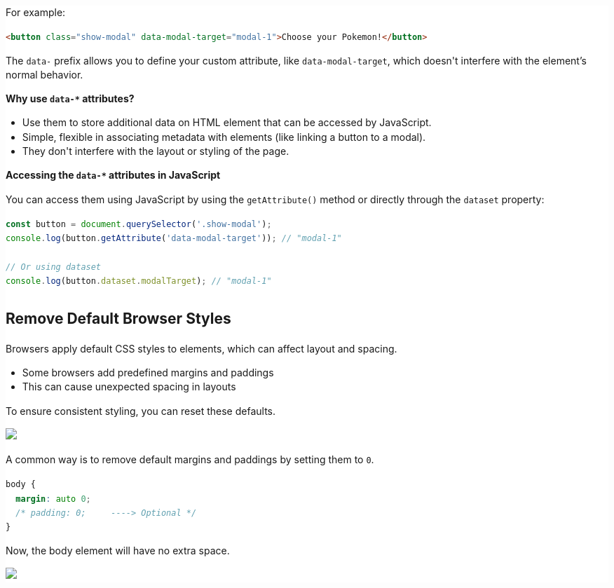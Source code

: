 For example:

```html
<button class="show-modal" data-modal-target="modal-1">Choose your Pokemon!</button>
```

The `data-` prefix allows you to define your custom attribute, like `data-modal-target`, which doesn't interfere with the element’s normal behavior. 

**Why use `data-*` attributes?**

- Use them to store additional data on HTML element that can be accessed by JavaScript.
- Simple, flexible in associating metadata with elements (like linking a button to a modal).
- They don't interfere with the layout or styling of the page.

**Accessing the `data-*` attributes in JavaScript**

You can  access them using JavaScript by using the `getAttribute()` method or directly through the `dataset` property:

```javascript
const button = document.querySelector('.show-modal');
console.log(button.getAttribute('data-modal-target')); // "modal-1"

// Or using dataset
console.log(button.dataset.modalTarget); // "modal-1"
```

## Remove Default Browser Styles  

Browsers apply default CSS styles to elements, which can affect layout and spacing. 

- Some browsers add predefined margins and paddings  
- This can cause unexpected spacing in layouts  

To ensure consistent styling, you can reset these defaults.  

<div class="img-center"> 

![](/img/docs/Screenshot-2025-03-25-045823.png)

</div>

A common way is to remove default margins and paddings by setting them to `0`. 

```css
body {
  margin: auto 0;
  /* padding: 0;     ----> Optional */
}
```

Now, the body element will have no extra space.


<div class="img-center"> 

![](/img/docs/Screenshot-2025-03-25-050034.png)
